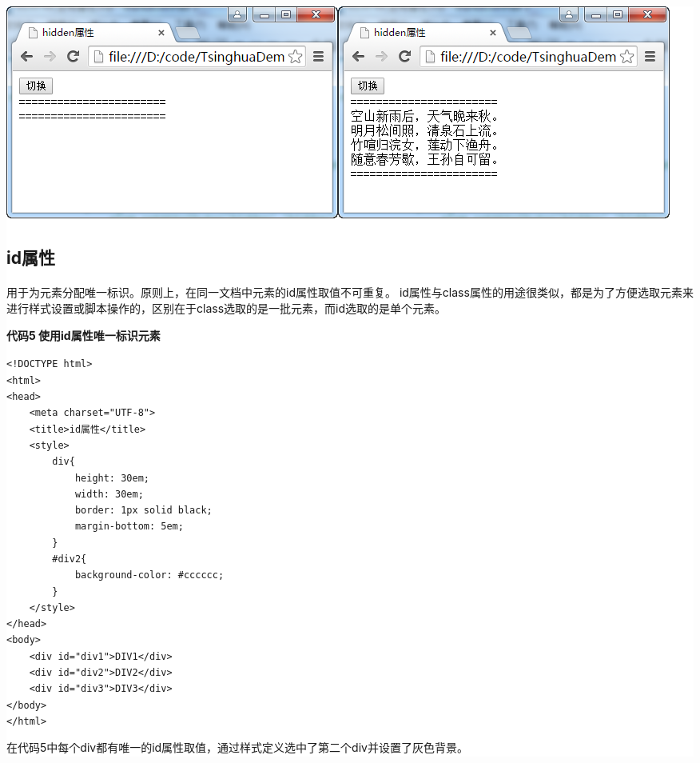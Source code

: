 ![](images/03/03.png)![](images/03/04.png)

## id属性
用于为元素分配唯一标识。原则上，在同一文档中元素的id属性取值不可重复。
id属性与class属性的用途很类似，都是为了方便选取元素来进行样式设置或脚本操作的，区别在于class选取的是一批元素，而id选取的是单个元素。

**代码5 使用id属性唯一标识元素**
```
<!DOCTYPE html>
<html>
<head>
    <meta charset="UTF-8">
    <title>id属性</title>
    <style>
        div{
            height: 30em;
            width: 30em;
            border: 1px solid black;
            margin-bottom: 5em;
        }
        #div2{
            background-color: #cccccc;
        }
    </style>
</head>
<body>
    <div id="div1">DIV1</div>
    <div id="div2">DIV2</div>
    <div id="div3">DIV3</div>
</body>
</html>
```
在代码5中每个div都有唯一的id属性取值，通过样式定义选中了第二个div并设置了灰色背景。
